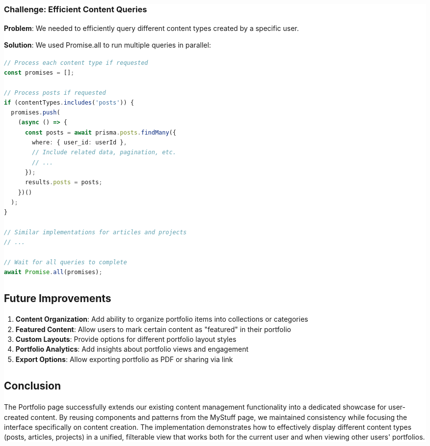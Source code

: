### Challenge: Efficient Content Queries

**Problem**: We needed to efficiently query different content types created by a specific user.

**Solution**: We used Promise.all to run multiple queries in parallel:

```typescript
// Process each content type if requested
const promises = [];

// Process posts if requested
if (contentTypes.includes('posts')) {
  promises.push(
    (async () => {
      const posts = await prisma.posts.findMany({
        where: { user_id: userId },
        // Include related data, pagination, etc.
        // ...
      });
      results.posts = posts;
    })()
  );
}

// Similar implementations for articles and projects
// ...

// Wait for all queries to complete
await Promise.all(promises);
```

## Future Improvements

1. **Content Organization**: Add ability to organize portfolio items into collections or categories
2. **Featured Content**: Allow users to mark certain content as "featured" in their portfolio
3. **Custom Layouts**: Provide options for different portfolio layout styles
4. **Portfolio Analytics**: Add insights about portfolio views and engagement
5. **Export Options**: Allow exporting portfolio as PDF or sharing via link

## Conclusion

The Portfolio page successfully extends our existing content management functionality into a dedicated showcase for user-created content. By reusing components and patterns from the MyStuff page, we maintained consistency while focusing the interface specifically on content creation. The implementation demonstrates how to effectively display different content types (posts, articles, projects) in a unified, filterable view that works both for the current user and when viewing other users' portfolios.
